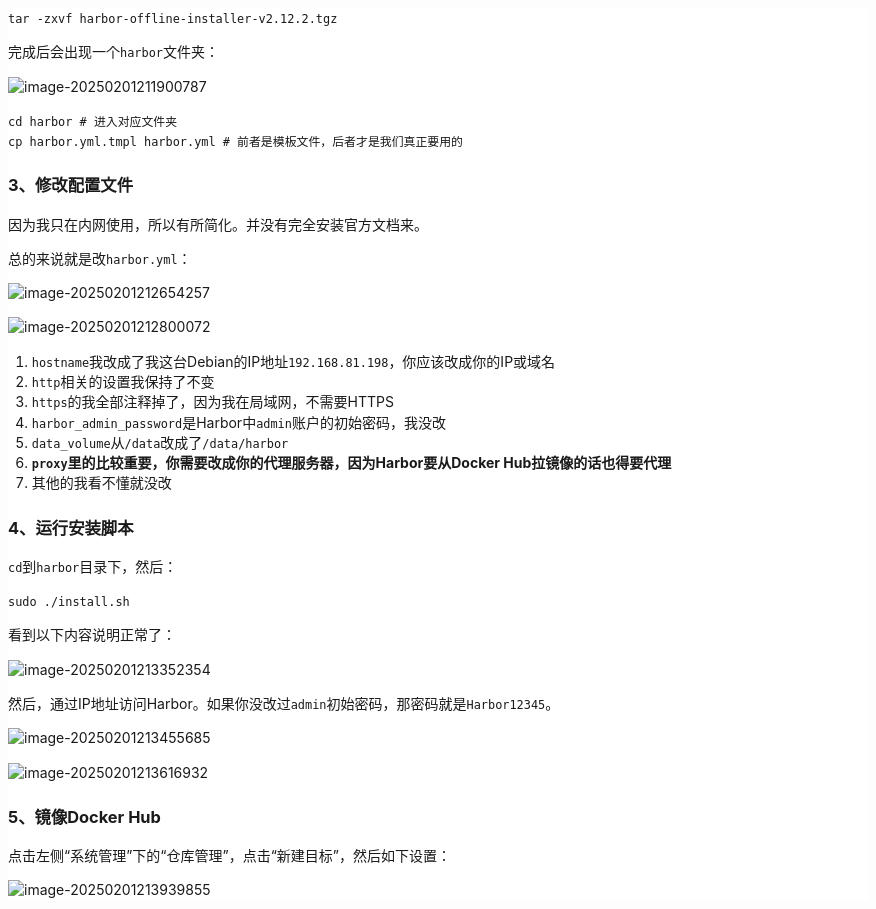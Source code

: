 ```shell
tar -zxvf harbor-offline-installer-v2.12.2.tgz
```

完成后会出现一个`harbor`文件夹：

![image-20250201211900787](https://wexcdn.com/img/image-20250201211900787.png)

```shell
cd harbor # 进入对应文件夹
cp harbor.yml.tmpl harbor.yml # 前者是模板文件，后者才是我们真正要用的
```

### 3、修改配置文件

因为我只在内网使用，所以有所简化。并没有完全安装官方文档来。

总的来说就是改`harbor.yml`：

![image-20250201212654257](https://wexcdn.com/img/image-20250201212654257.png)

![image-20250201212800072](https://wexcdn.com/img/image-20250201212800072.png)

1. `hostname`我改成了我这台Debian的IP地址`192.168.81.198`，你应该改成你的IP或域名
2. `http`相关的设置我保持了不变
3. `https`的我全部注释掉了，因为我在局域网，不需要HTTPS
4. `harbor_admin_password`是Harbor中`admin`账户的初始密码，我没改
5. `data_volume`从`/data`改成了`/data/harbor`
6. **`proxy`里的比较重要，你需要改成你的代理服务器，因为Harbor要从Docker Hub拉镜像的话也得要代理**
7. 其他的我看不懂就没改

### 4、运行安装脚本

`cd`到`harbor`目录下，然后：

```shell
sudo ./install.sh
```

看到以下内容说明正常了：

![image-20250201213352354](https://wexcdn.com/img/image-20250201213352354.png)

然后，通过IP地址访问Harbor。如果你没改过`admin`初始密码，那密码就是`Harbor12345`。

![image-20250201213455685](https://wexcdn.com/img/image-20250201213455685.png)

![image-20250201213616932](https://wexcdn.com/img/image-20250201213616932.png)

### 5、镜像Docker Hub

点击左侧“系统管理”下的“仓库管理”，点击“新建目标”，然后如下设置：

![image-20250201213939855](https://wexcdn.com/img/image-20250201213939855.png)
